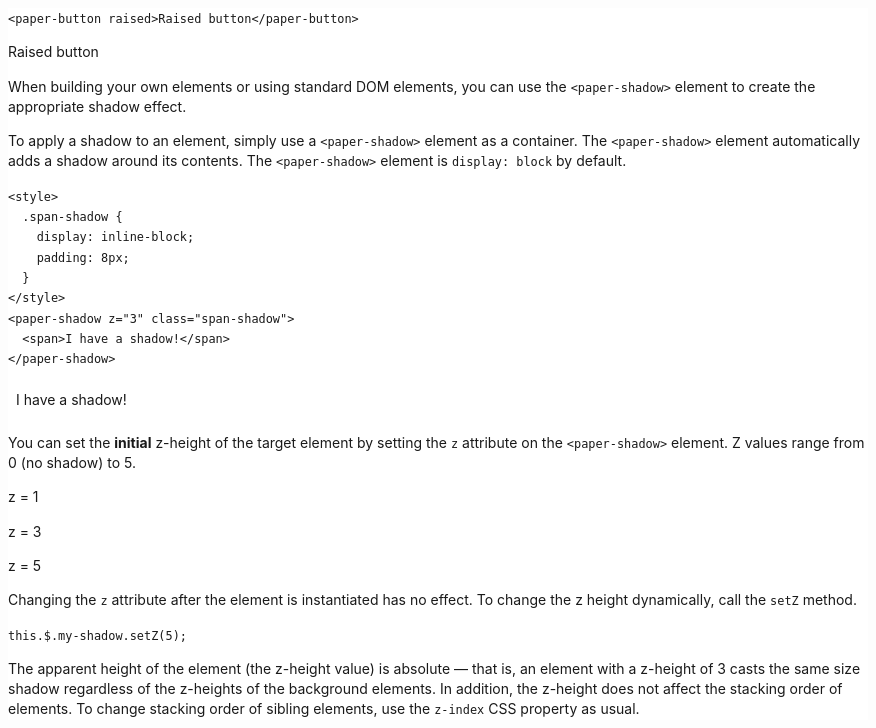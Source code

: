     <paper-button raised>Raised button</paper-button>

<paper-button raised>Raised button</paper-button>

When building your own elements or using standard DOM elements, you can use
the `<paper-shadow>`  element to create the appropriate shadow effect.

To apply a shadow to an element, simply use a `<paper-shadow>` element as a
container. The `<paper-shadow>` element automatically adds a shadow around its contents.
The `<paper-shadow>` element is `display: block` by default.

    <style>
      .span-shadow {
        display: inline-block;
        padding: 8px;
      }
    </style>
    <paper-shadow z="3" class="span-shadow">
      <span>I have a shadow!</span>
    </paper-shadow>

<style>
  .span-shadow {
    display: inline-block;
    padding: 8px;
  }
</style>
<paper-shadow z="3" class="span-shadow">
  <span>I have a shadow!</span>
</paper-shadow>

You can set the **initial** z-height of the target element by setting the `z` attribute on the
`<paper-shadow>`  element. Z values range from 0 (no shadow) to 5.

<div layout horizontal>
  <paper-shadow z="1" class="demo-card">
    <p>z = 1</p>
  </paper-shadow>
  <paper-shadow z="3" class="demo-card">
    <p>z = 3</p>
  </paper-shadow>
  <paper-shadow z="5" class="demo-card">
    <p>z = 5</p>
  </paper-shadow>
</div>

Changing the `z` attribute after the element is instantiated has no effect.
To change the z height dynamically, call the `setZ` method.

    this.$.my-shadow.setZ(5);

The apparent height of the element (the z-height value) is absolute &mdash;
that is, an  element with a z-height of 3 casts the same size shadow
regardless of the z-heights of  the background elements. In addition, the
z-height does not affect the stacking order of  elements. To change stacking
order of sibling elements, use the `z-index` CSS property as  usual.
